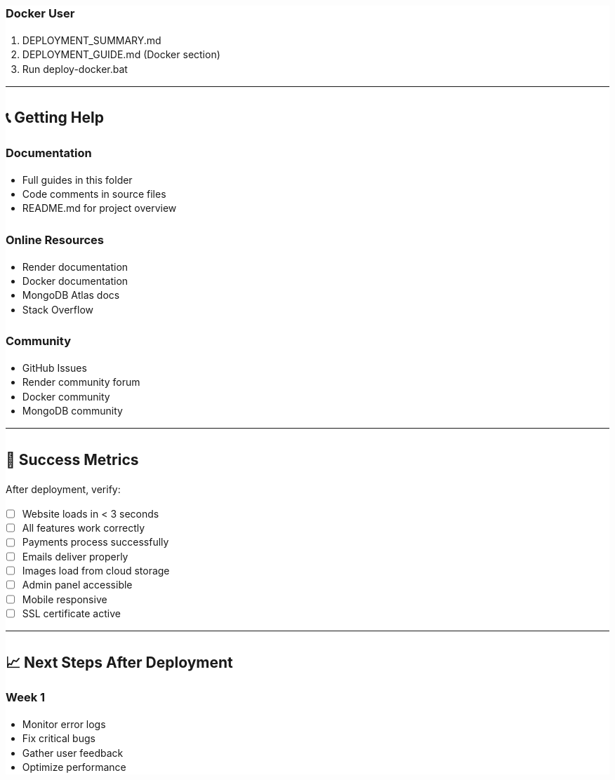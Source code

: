 ### Docker User
1. DEPLOYMENT_SUMMARY.md
2. DEPLOYMENT_GUIDE.md (Docker section)
3. Run deploy-docker.bat

---

## 📞 Getting Help

### Documentation
- Full guides in this folder
- Code comments in source files
- README.md for project overview

### Online Resources
- Render documentation
- Docker documentation
- MongoDB Atlas docs
- Stack Overflow

### Community
- GitHub Issues
- Render community forum
- Docker community
- MongoDB community

---

## 🎉 Success Metrics

After deployment, verify:
- [ ] Website loads in < 3 seconds
- [ ] All features work correctly
- [ ] Payments process successfully
- [ ] Emails deliver properly
- [ ] Images load from cloud storage
- [ ] Admin panel accessible
- [ ] Mobile responsive
- [ ] SSL certificate active

---

## 📈 Next Steps After Deployment

### Week 1
- Monitor error logs
- Fix critical bugs
- Gather user feedback
- Optimize performance
